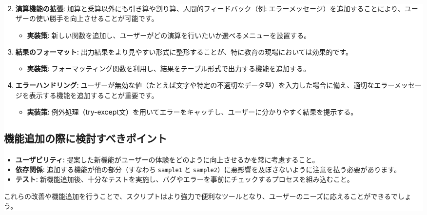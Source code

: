 2. **演算機能の拡張**: 加算と乗算以外にも引き算や割り算、人間的フィードバック（例: エラーメッセージ）を追加することにより、ユーザーの使い勝手を向上させることが可能です。
   - **実装策**: 新しい関数を追加し、ユーザーがどの演算を行いたいか選べるメニューを設置する。

3. **結果のフォーマット**: 出力結果をより見やすい形式に整形することが、特に教育の現場においては効果的です。
   - **実装策**: フォーマッティング関数を利用し、結果をテーブル形式で出力する機能を追加する。

4. **エラーハンドリング**: ユーザーが無効な値（たとえば文字や特定の不適切なデータ型）を入力した場合に備え、適切なエラーメッセージを表示する機能を追加することが重要です。
   - **実装策**: 例外処理（try-except文）を用いてエラーをキャッチし、ユーザーに分かりやすく結果を提示する。

## 機能追加の際に検討すべきポイント

- **ユーザビリティ**: 提案した新機能がユーザーの体験をどのように向上させるかを常に考慮すること。
- **依存関係**: 追加する機能が他の部分（すなわち `sample1` と `sample2`）に悪影響を及ぼさないように注意を払う必要があります。
- **テスト**: 新機能追加後、十分なテストを実施し、バグやエラーを事前にチェックするプロセスを組み込むこと。

これらの改善や機能追加を行うことで、スクリプトはより強力で便利なツールとなり、ユーザーのニーズに応えることができるでしょう。

